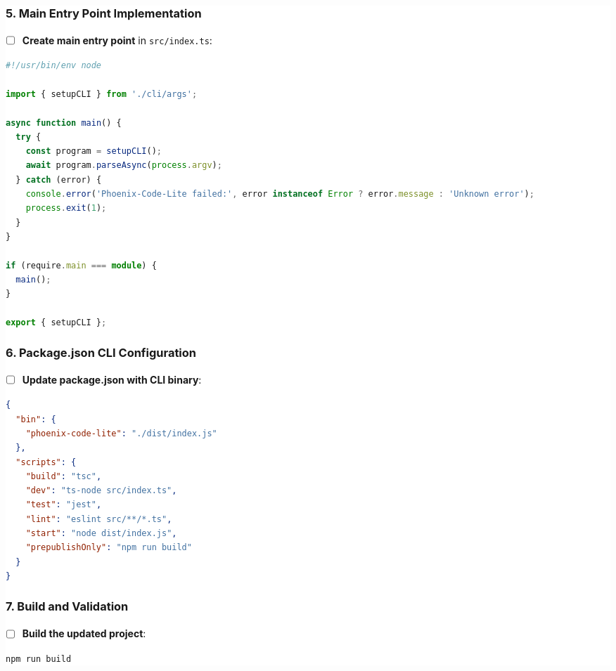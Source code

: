 ### 5. Main Entry Point Implementation

- [ ] **Create main entry point** in `src/index.ts`:

```typescript
#!/usr/bin/env node

import { setupCLI } from './cli/args';

async function main() {
  try {
    const program = setupCLI();
    await program.parseAsync(process.argv);
  } catch (error) {
    console.error('Phoenix-Code-Lite failed:', error instanceof Error ? error.message : 'Unknown error');
    process.exit(1);
  }
}

if (require.main === module) {
  main();
}

export { setupCLI };
```

### 6. Package.json CLI Configuration

- [ ] **Update package.json with CLI binary**:

```json
{
  "bin": {
    "phoenix-code-lite": "./dist/index.js"
  },
  "scripts": {
    "build": "tsc",
    "dev": "ts-node src/index.ts",
    "test": "jest",
    "lint": "eslint src/**/*.ts",
    "start": "node dist/index.js",
    "prepublishOnly": "npm run build"
  }
}
```

### 7. Build and Validation

- [ ] **Build the updated project**:

```bash
npm run build
```
